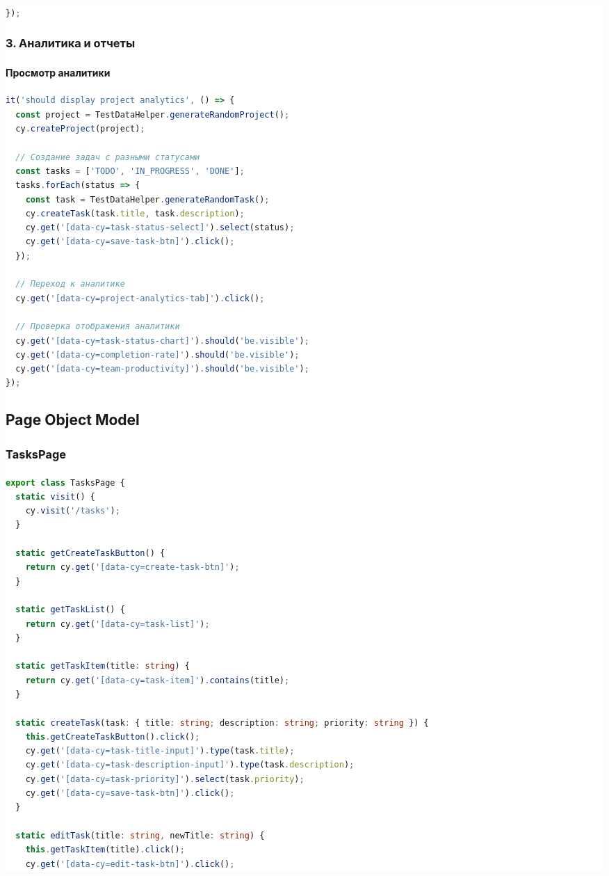```typescript
});
```

### 3. Аналитика и отчеты

#### Просмотр аналитики
```typescript
it('should display project analytics', () => {
  const project = TestDataHelper.generateRandomProject();
  cy.createProject(project);
  
  // Создание задач с разными статусами
  const tasks = ['TODO', 'IN_PROGRESS', 'DONE'];
  tasks.forEach(status => {
    const task = TestDataHelper.generateRandomTask();
    cy.createTask(task.title, task.description);
    cy.get('[data-cy=task-status-select]').select(status);
    cy.get('[data-cy=save-task-btn]').click();
  });
  
  // Переход к аналитике
  cy.get('[data-cy=project-analytics-tab]').click();
  
  // Проверка отображения аналитики
  cy.get('[data-cy=task-status-chart]').should('be.visible');
  cy.get('[data-cy=completion-rate]').should('be.visible');
  cy.get('[data-cy=team-productivity]').should('be.visible');
});
```

## Page Object Model

### TasksPage
```typescript
export class TasksPage {
  static visit() {
    cy.visit('/tasks');
  }
  
  static getCreateTaskButton() {
    return cy.get('[data-cy=create-task-btn]');
  }
  
  static getTaskList() {
    return cy.get('[data-cy=task-list]');
  }
  
  static getTaskItem(title: string) {
    return cy.get('[data-cy=task-item]').contains(title);
  }
  
  static createTask(task: { title: string; description: string; priority: string }) {
    this.getCreateTaskButton().click();
    cy.get('[data-cy=task-title-input]').type(task.title);
    cy.get('[data-cy=task-description-input]').type(task.description);
    cy.get('[data-cy=task-priority]').select(task.priority);
    cy.get('[data-cy=save-task-btn]').click();
  }
  
  static editTask(title: string, newTitle: string) {
    this.getTaskItem(title).click();
    cy.get('[data-cy=edit-task-btn]').click();
```